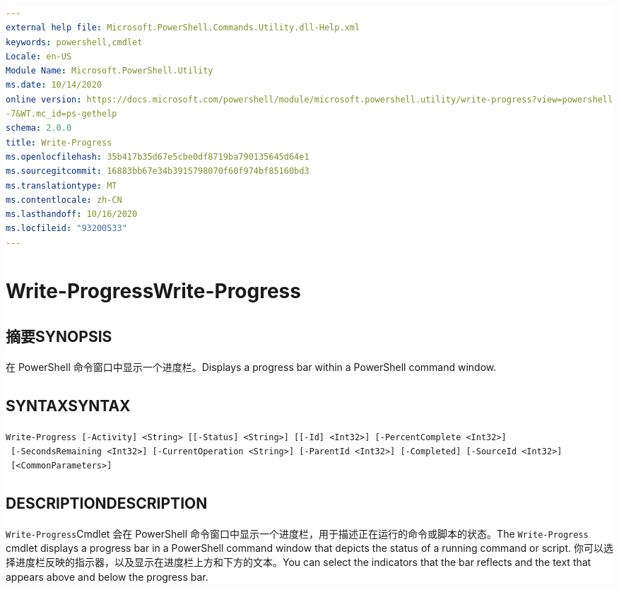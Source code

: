 ```yaml
---
external help file: Microsoft.PowerShell.Commands.Utility.dll-Help.xml
keywords: powershell,cmdlet
Locale: en-US
Module Name: Microsoft.PowerShell.Utility
ms.date: 10/14/2020
online version: https://docs.microsoft.com/powershell/module/microsoft.powershell.utility/write-progress?view=powershell-7&WT.mc_id=ps-gethelp
schema: 2.0.0
title: Write-Progress
ms.openlocfilehash: 35b417b35d67e5cbe0df8719ba790135645d64e1
ms.sourcegitcommit: 16883bb67e34b3915798070f60f974bf85160bd3
ms.translationtype: MT
ms.contentlocale: zh-CN
ms.lasthandoff: 10/16/2020
ms.locfileid: "93200533"
---
```

# <span data-ttu-id="3e8d3-103">Write-Progress</span><span class="sxs-lookup"><span data-stu-id="3e8d3-103">Write-Progress</span></span>

## <span data-ttu-id="3e8d3-104">摘要</span><span class="sxs-lookup"><span data-stu-id="3e8d3-104">SYNOPSIS</span></span>
<span data-ttu-id="3e8d3-105">在 PowerShell 命令窗口中显示一个进度栏。</span><span class="sxs-lookup"><span data-stu-id="3e8d3-105">Displays a progress bar within a PowerShell command window.</span></span>

## <span data-ttu-id="3e8d3-106">SYNTAX</span><span class="sxs-lookup"><span data-stu-id="3e8d3-106">SYNTAX</span></span>

```
Write-Progress [-Activity] <String> [[-Status] <String>] [[-Id] <Int32>] [-PercentComplete <Int32>]
 [-SecondsRemaining <Int32>] [-CurrentOperation <String>] [-ParentId <Int32>] [-Completed] [-SourceId <Int32>]
 [<CommonParameters>]
```

## <span data-ttu-id="3e8d3-107">DESCRIPTION</span><span class="sxs-lookup"><span data-stu-id="3e8d3-107">DESCRIPTION</span></span>

<span data-ttu-id="3e8d3-108">`Write-Progress`Cmdlet 会在 PowerShell 命令窗口中显示一个进度栏，用于描述正在运行的命令或脚本的状态。</span><span class="sxs-lookup"><span data-stu-id="3e8d3-108">The `Write-Progress` cmdlet displays a progress bar in a PowerShell command window that depicts the status of a running command or script.</span></span> <span data-ttu-id="3e8d3-109">你可以选择进度栏反映的指示器，以及显示在进度栏上方和下方的文本。</span><span class="sxs-lookup"><span data-stu-id="3e8d3-109">You can select the indicators that the bar reflects and the text that appears above and below the progress bar.</span></span>
